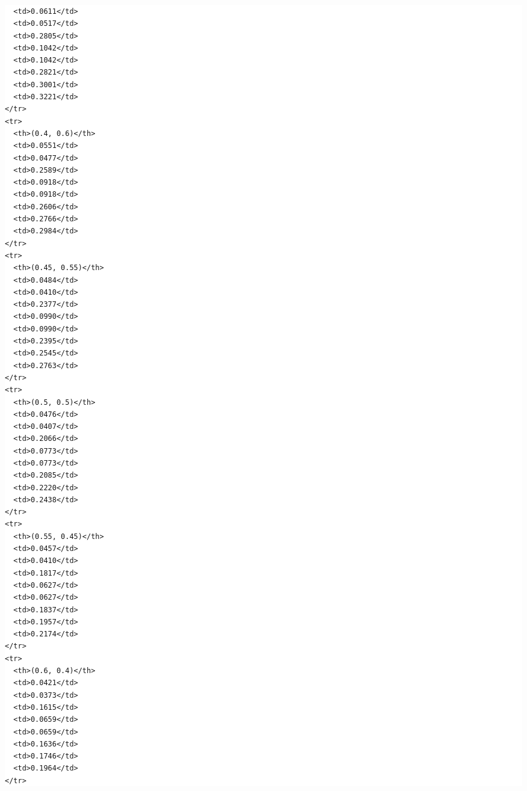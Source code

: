       <td>0.0611</td>
      <td>0.0517</td>
      <td>0.2805</td>
      <td>0.1042</td>
      <td>0.1042</td>
      <td>0.2821</td>
      <td>0.3001</td>
      <td>0.3221</td>
    </tr>
    <tr>
      <th>(0.4, 0.6)</th>
      <td>0.0551</td>
      <td>0.0477</td>
      <td>0.2589</td>
      <td>0.0918</td>
      <td>0.0918</td>
      <td>0.2606</td>
      <td>0.2766</td>
      <td>0.2984</td>
    </tr>
    <tr>
      <th>(0.45, 0.55)</th>
      <td>0.0484</td>
      <td>0.0410</td>
      <td>0.2377</td>
      <td>0.0990</td>
      <td>0.0990</td>
      <td>0.2395</td>
      <td>0.2545</td>
      <td>0.2763</td>
    </tr>
    <tr>
      <th>(0.5, 0.5)</th>
      <td>0.0476</td>
      <td>0.0407</td>
      <td>0.2066</td>
      <td>0.0773</td>
      <td>0.0773</td>
      <td>0.2085</td>
      <td>0.2220</td>
      <td>0.2438</td>
    </tr>
    <tr>
      <th>(0.55, 0.45)</th>
      <td>0.0457</td>
      <td>0.0410</td>
      <td>0.1817</td>
      <td>0.0627</td>
      <td>0.0627</td>
      <td>0.1837</td>
      <td>0.1957</td>
      <td>0.2174</td>
    </tr>
    <tr>
      <th>(0.6, 0.4)</th>
      <td>0.0421</td>
      <td>0.0373</td>
      <td>0.1615</td>
      <td>0.0659</td>
      <td>0.0659</td>
      <td>0.1636</td>
      <td>0.1746</td>
      <td>0.1964</td>
    </tr>